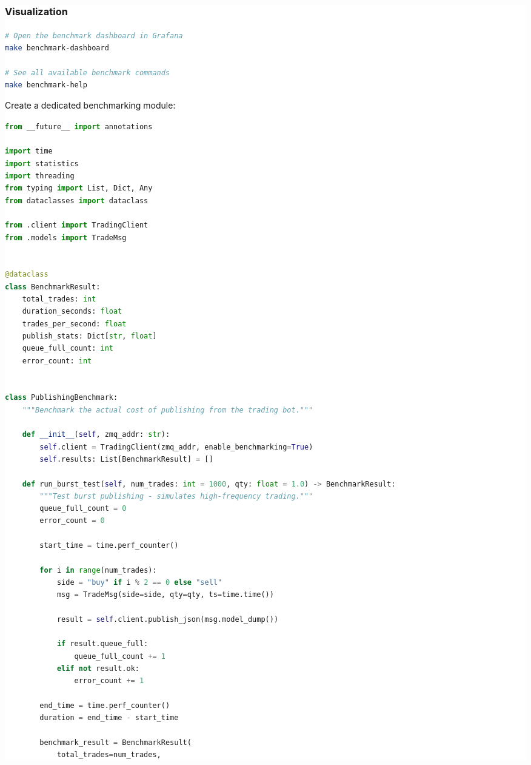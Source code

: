 ### Visualization

```bash
# Open the benchmark dashboard in Grafana
make benchmark-dashboard

# See all available benchmark commands
make benchmark-help
```

Create a dedicated benchmarking module:

````python path=trading-app/src/trading_app/features/benchmark.py mode=EDIT
from __future__ import annotations

import time
import statistics
import threading
from typing import List, Dict, Any
from dataclasses import dataclass

from .client import TradingClient
from .models import TradeMsg


@dataclass
class BenchmarkResult:
    total_trades: int
    duration_seconds: float
    trades_per_second: float
    publish_stats: Dict[str, float]
    queue_full_count: int
    error_count: int


class PublishingBenchmark:
    """Benchmark the actual cost of publishing from the trading bot."""
    
    def __init__(self, zmq_addr: str):
        self.client = TradingClient(zmq_addr, enable_benchmarking=True)
        self.results: List[BenchmarkResult] = []
    
    def run_burst_test(self, num_trades: int = 1000, qty: float = 1.0) -> BenchmarkResult:
        """Test burst publishing - simulates high-frequency trading."""
        queue_full_count = 0
        error_count = 0
        
        start_time = time.perf_counter()
        
        for i in range(num_trades):
            side = "buy" if i % 2 == 0 else "sell"
            msg = TradeMsg(side=side, qty=qty, ts=time.time())
            
            result = self.client.publish_json(msg.model_dump())
            
            if result.queue_full:
                queue_full_count += 1
            elif not result.ok:
                error_count += 1
        
        end_time = time.perf_counter()
        duration = end_time - start_time
        
        benchmark_result = BenchmarkResult(
            total_trades=num_trades,
````